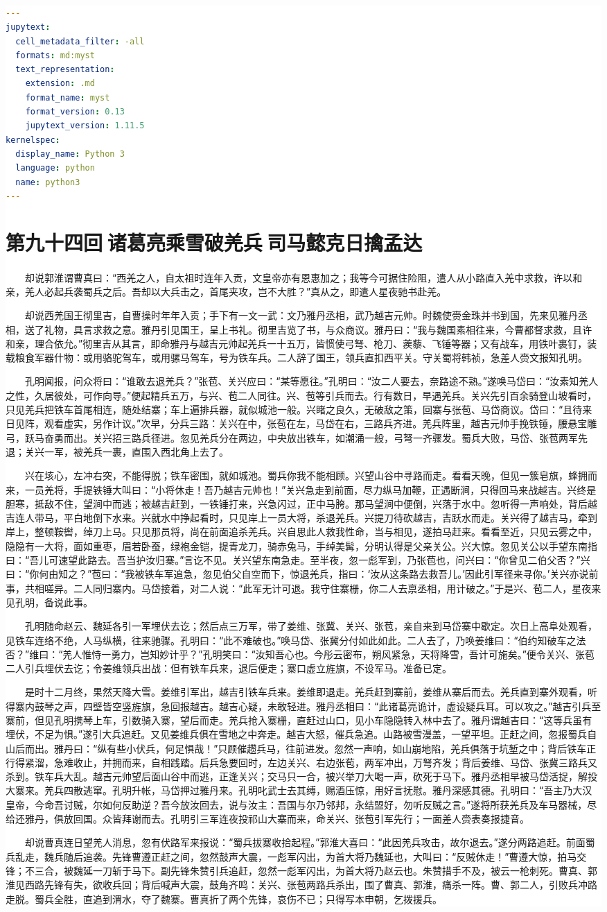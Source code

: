 ```yaml
---
jupytext:
  cell_metadata_filter: -all
  formats: md:myst
  text_representation:
    extension: .md
    format_name: myst
    format_version: 0.13
    jupytext_version: 1.11.5
kernelspec:
  display_name: Python 3
  language: python
  name: python3
---
```

# 第九十四回 诸葛亮乘雪破羌兵 司马懿克日擒孟达

　　却说郭淮谓曹真曰：“西羌之人，自太祖时连年入贡，文皇帝亦有恩惠加之；我等今可据住险阻，遣人从小路直入羌中求救，许以和亲，羌人必起兵袭蜀兵之后。吾却以大兵击之，首尾夹攻，岂不大胜？”真从之，即遣人星夜驰书赴羌。

　　却说西羌国王彻里吉，自曹操时年年入贡；手下有一文一武：文乃雅丹丞相，武乃越吉元帅。时魏使赍金珠并书到国，先来见雅丹丞相，送了礼物，具言求救之意。雅丹引见国王，呈上书礼。彻里吉览了书，与众商议。雅丹曰：“我与魏国素相往来，今曹都督求救，且许和亲，理合依允。”彻里吉从其言，即命雅丹与越吉元帅起羌兵一十五万，皆惯使弓弩、枪刀、蒺藜、飞锤等器；又有战车，用铁叶裹钉，装载粮食军器什物：或用骆驼驾车，或用骡马驾车，号为铁车兵。二人辞了国王，领兵直扣西平关。守关蜀将韩祯，急差人赍文报知孔明。

　　孔明闻报，问众将曰：“谁敢去退羌兵？”张苞、关兴应曰：“某等愿往。”孔明曰：“汝二人要去，奈路途不熟。”遂唤马岱曰：“汝素知羌人之性，久居彼处，可作向导。”便起精兵五万，与兴、苞二人同往。兴、苞等引兵而去。行有数日，早遇羌兵。关兴先引百余骑登山坡看时，只见羌兵把铁车首尾相连，随处结寨；车上遍排兵器，就似城池一般。兴睹之良久，无破敌之策，回寨与张苞、马岱商议。岱曰：“且待来日见阵，观看虚实，另作计议。”次早，分兵三路：关兴在中，张苞在左，马岱在右，三路兵齐进。羌兵阵里，越吉元帅手挽铁锤，腰悬宝雕弓，跃马奋勇而出。关兴招三路兵径进。忽见羌兵分在两边，中央放出铁车，如潮涌一般，弓弩一齐骤发。蜀兵大败，马岱、张苞两军先退；关兴一军，被羌兵一裹，直围入西北角上去了。

　　兴在垓心，左冲右突，不能得脱；铁车密围，就如城池。蜀兵你我不能相顾。兴望山谷中寻路而走。看看天晚，但见一簇皂旗，蜂拥而来，一员羌将，手提铁锤大叫曰：“小将休走！吾乃越吉元帅也！”关兴急走到前面，尽力纵马加鞭，正遇断涧，只得回马来战越吉。兴终是胆寒，抵敌不住，望涧中而逃；被越吉赶到，一铁锤打来，兴急闪过，正中马胯。那马望涧中便倒，兴落于水中。忽听得一声响处，背后越吉连人带马，平白地倒下水来。兴就水中挣起看时，只见岸上一员大将，杀退羌兵。兴提刀待砍越吉，吉跃水而走。关兴得了越吉马，牵到岸上，整顿鞍辔，绰刀上马。只见那员将，尚在前面追杀羌兵。兴自思此人救我性命，当与相见，遂拍马赶来。看看至近，只见云雾之中，隐隐有一大将，面如重枣，眉若卧蚕，绿袍金铠，提青龙刀，骑赤兔马，手绰美髯，分明认得是父亲关公。兴大惊。忽见关公以手望东南指曰：“吾儿可速望此路去。吾当护汝归寨。”言讫不见。关兴望东南急走。至半夜，忽一彪军到，乃张苞也，问兴曰：“你曾见二伯父否？”兴曰：“你何由知之？”苞曰：“我被铁车军追急，忽见伯父自空而下，惊退羌兵，指曰：‘汝从这条路去救吾儿。’因此引军径来寻你。’关兴亦说前事，共相嗟异。二人同归寨内。马岱接着，对二人说：“此军无计可退。我守住寨栅，你二人去禀丞相，用计破之。”于是兴、苞二人，星夜来见孔明，备说此事。

　　孔明随命赵云、魏延各引一军埋伏去讫；然后点三万军，带了姜维、张冀、关兴、张苞，亲自来到马岱寨中歇定。次日上高阜处观看，见铁车连络不绝，人马纵横，往来驰骤。孔明曰：“此不难破也。”唤马岱、张冀分付如此如此。二人去了，乃唤姜维曰：“伯约知破车之法否？”维曰：“羌人惟恃一勇力，岂知妙计乎？”孔明笑曰：“汝知吾心也。今彤云密布，朔风紧急，天将降雪，吾计可施矣。”便令关兴、张苞二人引兵埋伏去讫；令姜维领兵出战：但有铁车兵来，退后便走；寨口虚立旌旗，不设军马。准备已定。

　　是时十二月终，果然天降大雪。姜维引军出，越吉引铁车兵来。姜维即退走。羌兵赶到寨前，姜维从寨后而去。羌兵直到寨外观看，听得寨内鼓琴之声，四壁皆空竖旌旗，急回报越吉。越吉心疑，未敢轻进。雅丹丞相曰：“此诸葛亮诡计，虚设疑兵耳。可以攻之。”越吉引兵至寨前，但见孔明携琴上车，引数骑入寨，望后而走。羌兵抢入寨栅，直赶过山口，见小车隐隐转入林中去了。雅丹谓越吉曰：“这等兵虽有埋伏，不足为惧。”遂引大兵追赶。又见姜维兵俱在雪地之中奔走。越吉大怒，催兵急追。山路被雪漫盖，一望平坦。正赶之间，忽报蜀兵自山后而出。雅丹曰：“纵有些小伏兵，何足惧哉！”只顾催趱兵马，往前进发。忽然一声响，如山崩地陷，羌兵俱落于坑堑之中；背后铁车正行得紧溜，急难收止，并拥而来，自相践踏。后兵急要回时，左边关兴、右边张苞，两军冲出，万弩齐发；背后姜维、马岱、张冀三路兵又杀到。铁车兵大乱。越吉元帅望后面山谷中而逃，正逢关兴；交马只一合，被兴举刀大喝一声，砍死于马下。雅丹丞相早被马岱活捉，解投大寨来。羌兵四散逃窜。孔明升帐，马岱押过雅丹来。孔明叱武士去其缚，赐酒压惊，用好言抚慰。雅丹深感其德。孔明曰：“吾主乃大汉皇帝，今命吾讨贼，尔如何反助逆？吾今放汝回去，说与汝主：吾国与尔乃邻邦，永结盟好，勿听反贼之言。”遂将所获羌兵及车马器械，尽给还雅丹，俱放回国。众皆拜谢而去。孔明引三军连夜投祁山大寨而来，命关兴、张苞引军先行；一面差人赍表奏报捷音。

　　却说曹真连日望羌人消息，忽有伏路军来报说：“蜀兵拔寨收拾起程。”郭淮大喜曰：“此因羌兵攻击，故尔退去。”遂分两路追赶。前面蜀兵乱走，魏兵随后追袭。先锋曹遵正赶之间，忽然鼓声大震，一彪军闪出，为首大将乃魏延也，大叫曰：“反贼休走！”曹遵大惊，拍马交锋；不三合，被魏延一刀斩于马下。副先锋朱赞引兵追赶，忽然一彪军闪出，为首大将乃赵云也。朱赞措手不及，被云一枪刺死。曹真、郭淮见西路先锋有失，欲收兵回；背后喊声大震，鼓角齐鸣：关兴、张苞两路兵杀出，围了曹真、郭淮，痛杀一阵。曹、郭二人，引败兵冲路走脱。蜀兵全胜，直追到渭水，夺了魏寨。曹真折了两个先锋，哀伤不已；只得写本申朝，乞拨援兵。
